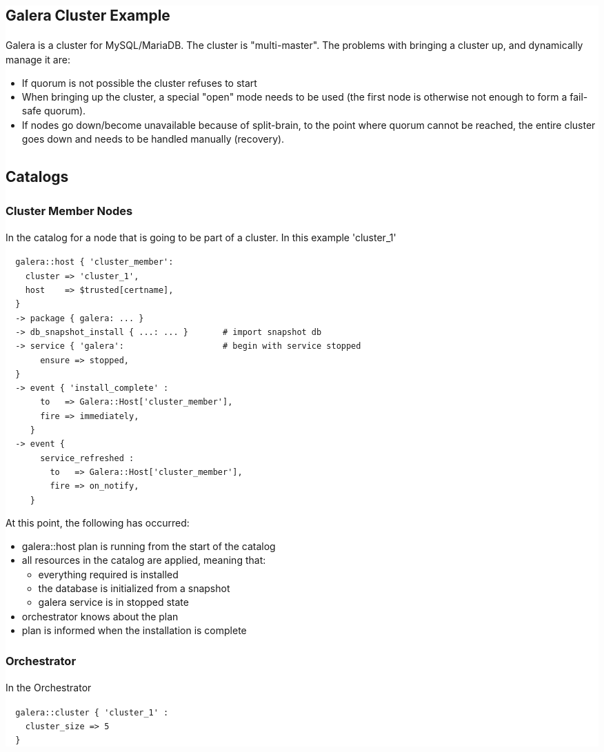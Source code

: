 Galera Cluster Example
---
Galera is a cluster for MySQL/MariaDB. The cluster is "multi-master". The problems with
bringing a cluster up, and dynamically manage it are:

* If quorum is not possible the cluster refuses to start
* When bringing up the cluster, a special "open" mode needs to be used (the first node is otherwise not enough to form a fail-safe quorum).
* If nodes go down/become unavailable because of split-brain, to the point where quorum cannot be reached, the entire cluster goes down and needs to be handled manually (recovery).

## Catalogs


### Cluster Member Nodes

In the catalog for a node that is going to be part of a cluster. In this example 'cluster_1'

~~~
  galera::host { 'cluster_member':
    cluster => 'cluster_1',
    host    => $trusted[certname],
  }
  -> package { galera: ... }
  -> db_snapshot_install { ...: ... }       # import snapshot db
  -> service { 'galera':                    # begin with service stopped
       ensure => stopped,
  }
  -> event { 'install_complete' :
       to   => Galera::Host['cluster_member'],
       fire => immediately,
     }
  -> event {
       service_refreshed :
         to   => Galera::Host['cluster_member'],
         fire => on_notify,
     }
~~~

At this point, the following has occurred:

* galera::host plan is running from the start of the catalog
* all resources in the catalog are applied, meaning that:
  * everything required is installed
  * the database is initialized from a snapshot
  * galera service is in stopped state
* orchestrator knows about the plan
* plan is informed when the installation is complete

### Orchestrator

In the Orchestrator

~~~
  galera::cluster { 'cluster_1' :
    cluster_size => 5
  }
~~~
